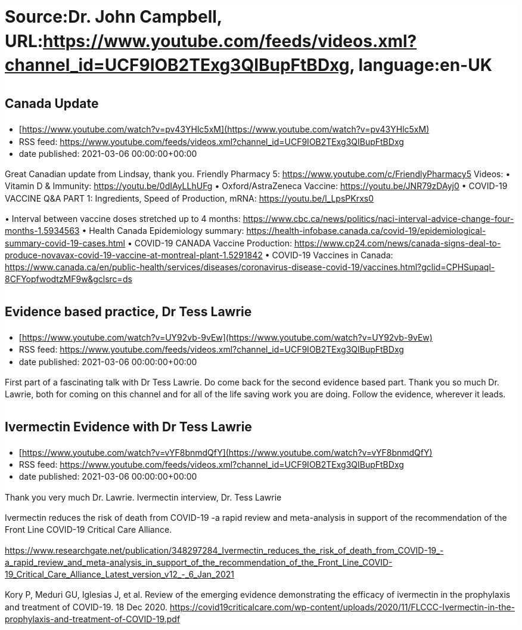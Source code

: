 # Source:Dr. John Campbell, URL:https://www.youtube.com/feeds/videos.xml?channel_id=UCF9IOB2TExg3QIBupFtBDxg, language:en-UK

## Canada Update
 - [https://www.youtube.com/watch?v=pv43YHlc5xM](https://www.youtube.com/watch?v=pv43YHlc5xM)
 - RSS feed: https://www.youtube.com/feeds/videos.xml?channel_id=UCF9IOB2TExg3QIBupFtBDxg
 - date published: 2021-03-06 00:00:00+00:00

Great Canadian update from Lindsay, thank you. 
Friendly Pharmacy 5: https://www.youtube.com/c/FriendlyPharmacy5
Videos:
• Vitamin D & Immunity: https://youtu.be/0dIAyLLhUFg
• Oxford/AstraZeneca Vaccine: https://youtu.be/JNR79zDAyj0
• COVID-19 VACCINE Q&A PART 1: Ingredients, Speed of Production, mRNA: https://youtu.be/l_LpsPKrxs0

• Interval between vaccine doses stretched up to 4 months: https://www.cbc.ca/news/politics/naci-interval-advice-change-four-months-1.5934563
• Health Canada Epidemiology summary: https://health-infobase.canada.ca/covid-19/epidemiological-summary-covid-19-cases.html
• COVID-19 CANADA Vaccine Production: https://www.cp24.com/news/canada-signs-deal-to-produce-novavax-covid-19-vaccine-at-montreal-plant-1.5291842
• COVID-19 Vaccines in Canada: https://www.canada.ca/en/public-health/services/diseases/coronavirus-disease-covid-19/vaccines.html?gclid=CPHSupaql-8CFYopfwodtzMF9w&gclsrc=ds

## Evidence based practice, Dr Tess Lawrie
 - [https://www.youtube.com/watch?v=UY92vb-9vEw](https://www.youtube.com/watch?v=UY92vb-9vEw)
 - RSS feed: https://www.youtube.com/feeds/videos.xml?channel_id=UCF9IOB2TExg3QIBupFtBDxg
 - date published: 2021-03-06 00:00:00+00:00

First part of a fascinating talk with Dr Tess Lawrie. Do come back for the second evidence based part. Thank you so much Dr. Lawrie, both for coming on this channel and for all of the life saving work you are doing.
Follow the evidence, wherever it leads.

## Ivermectin Evidence with Dr Tess Lawrie
 - [https://www.youtube.com/watch?v=vYF8bnmdQfY](https://www.youtube.com/watch?v=vYF8bnmdQfY)
 - RSS feed: https://www.youtube.com/feeds/videos.xml?channel_id=UCF9IOB2TExg3QIBupFtBDxg
 - date published: 2021-03-06 00:00:00+00:00

Thank you very much Dr. Lawrie. 
Ivermectin interview, Dr. Tess Lawrie

Ivermectin reduces the risk of death from COVID-19 -a rapid review and meta-analysis in support of the recommendation of the Front Line COVID-19 Critical Care Alliance.

https://www.researchgate.net/publication/348297284_Ivermectin_reduces_the_risk_of_death_from_COVID-19_-a_rapid_review_and_meta-analysis_in_support_of_the_recommendation_of_the_Front_Line_COVID-19_Critical_Care_Alliance_Latest_version_v12_-_6_Jan_2021

Kory P, Meduri GU, Iglesias J, et al. Review of the emerging evidence demonstrating the efficacy of ivermectin in the prophylaxis and treatment of COVID-19. 18 Dec 2020.
https://covid19criticalcare.com/wp-content/uploads/2020/11/FLCCC-Ivermectin-in-the-prophylaxis-and-treatment-of-COVID-19.pdf

